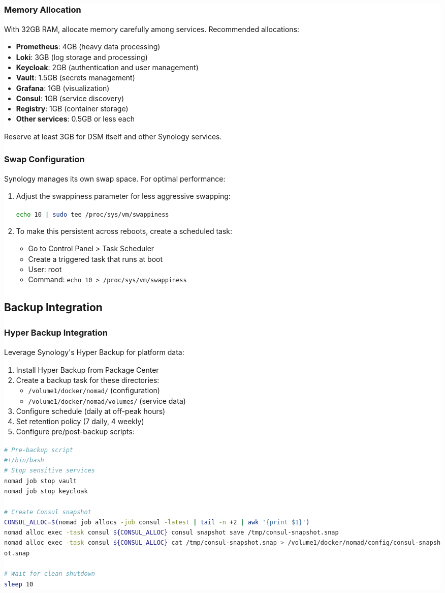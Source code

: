 ### Memory Allocation

With 32GB RAM, allocate memory carefully among services. Recommended allocations:

- **Prometheus**: 4GB (heavy data processing)
- **Loki**: 3GB (log storage and processing)
- **Keycloak**: 2GB (authentication and user management)
- **Vault**: 1.5GB (secrets management)
- **Grafana**: 1GB (visualization)
- **Consul**: 1GB (service discovery)
- **Registry**: 1GB (container storage)
- **Other services**: 0.5GB or less each

Reserve at least 3GB for DSM itself and other Synology services.

### Swap Configuration

Synology manages its own swap space. For optimal performance:

1. Adjust the swappiness parameter for less aggressive swapping:
   ```bash
   echo 10 | sudo tee /proc/sys/vm/swappiness
   ```

2. To make this persistent across reboots, create a scheduled task:
   - Go to Control Panel > Task Scheduler
   - Create a triggered task that runs at boot
   - User: root
   - Command: `echo 10 > /proc/sys/vm/swappiness`

## Backup Integration

### Hyper Backup Integration

Leverage Synology's Hyper Backup for platform data:

1. Install Hyper Backup from Package Center
2. Create a backup task for these directories:
   - `/volume1/docker/nomad/` (configuration)
   - `/volume1/docker/nomad/volumes/` (service data)
3. Configure schedule (daily at off-peak hours)
4. Set retention policy (7 daily, 4 weekly)
5. Configure pre/post-backup scripts:

```bash
# Pre-backup script
#!/bin/bash
# Stop sensitive services
nomad job stop vault
nomad job stop keycloak

# Create Consul snapshot
CONSUL_ALLOC=$(nomad job allocs -job consul -latest | tail -n +2 | awk '{print $1}')
nomad alloc exec -task consul ${CONSUL_ALLOC} consul snapshot save /tmp/consul-snapshot.snap
nomad alloc exec -task consul ${CONSUL_ALLOC} cat /tmp/consul-snapshot.snap > /volume1/docker/nomad/config/consul-snapshot.snap

# Wait for clean shutdown
sleep 10
```
